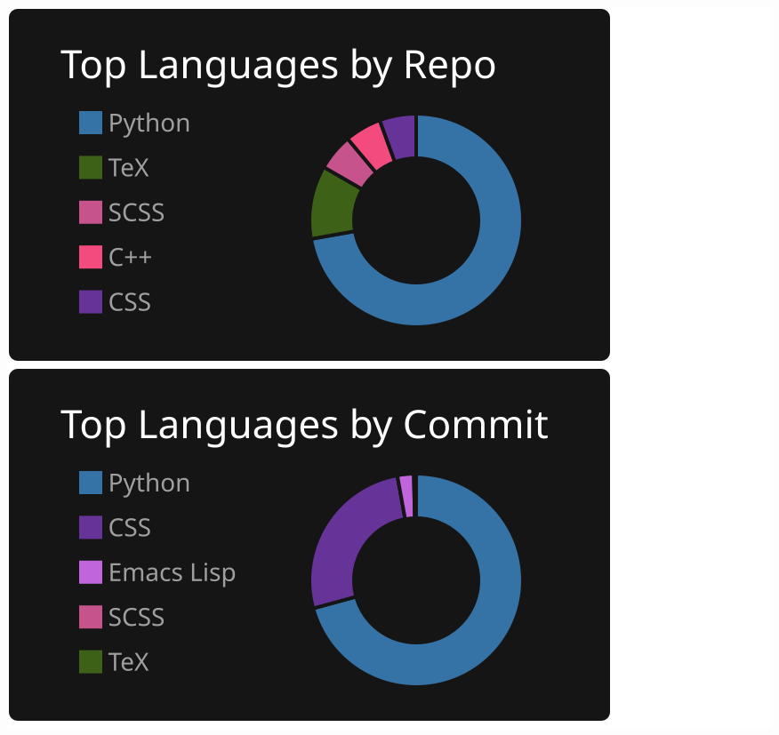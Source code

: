 [![](https://raw.githubusercontent.com/winsphinx/winsphinx/master/profile-summary-card-output/dark/1-repos-per-language.svg)](https://github.com/vn7n24fzkq/github-profile-summary-cards) [![](https://raw.githubusercontent.com/winsphinx/winsphinx/master/profile-summary-card-output/dark/2-most-commit-language.svg)](https://github.com/vn7n24fzkq/github-profile-summary-cards)